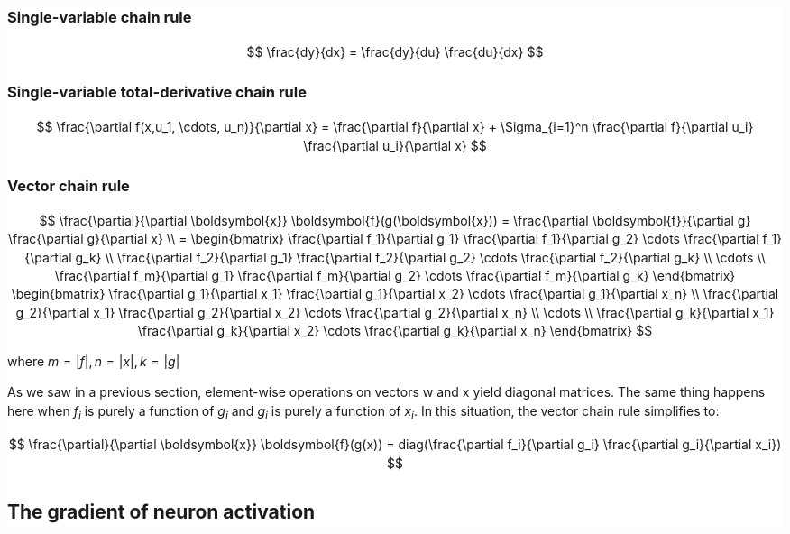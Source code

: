 ### Single-variable chain rule

$$
\frac{dy}{dx} = \frac{dy}{du} \frac{du}{dx}
$$

### Single-variable total-derivative chain rule

$$
\frac{\partial f(x,u_1, \cdots, u_n)}{\partial x} = \frac{\partial f}{\partial x} + \Sigma_{i=1}^n \frac{\partial f}{\partial u_i} \frac{\partial u_i}{\partial x}
$$

### Vector chain rule

$$
\frac{\partial}{\partial \boldsymbol{x}} \boldsymbol{f}(g(\boldsymbol{x})) = \frac{\partial \boldsymbol{f}}{\partial g} \frac{\partial g}{\partial x}
\\ = 
\begin{bmatrix}
    \frac{\partial f_1}{\partial g_1} \frac{\partial f_1}{\partial g_2} \cdots \frac{\partial f_1}{\partial g_k} \\
    \frac{\partial f_2}{\partial g_1} \frac{\partial f_2}{\partial g_2} \cdots \frac{\partial f_2}{\partial g_k} \\
    \cdots \\
    \frac{\partial f_m}{\partial g_1} \frac{\partial f_m}{\partial g_2} \cdots \frac{\partial f_m}{\partial g_k} 
\end{bmatrix}
\begin{bmatrix}
    \frac{\partial g_1}{\partial x_1} \frac{\partial g_1}{\partial x_2} \cdots \frac{\partial g_1}{\partial x_n} \\
    \frac{\partial g_2}{\partial x_1} \frac{\partial g_2}{\partial x_2} \cdots \frac{\partial g_2}{\partial x_n} \\
    \cdots \\
    \frac{\partial g_k}{\partial x_1} \frac{\partial g_k}{\partial x_2} \cdots \frac{\partial g_k}{\partial x_n} 
\end{bmatrix}
$$

where $m = |f|, n = |x|, k = |g|$

As we saw in a previous section, element-wise operations on vectors w and x yield diagonal matrices. The same thing happens here when $f_i$ is purely a function of $g_i$ and $g_i$ is purely a function of $x_i$. In this situation, the vector chain rule simplifies to:

$$
\frac{\partial}{\partial \boldsymbol{x}} \boldsymbol{f}(g(x)) = diag(\frac{\partial f_i}{\partial g_i} \frac{\partial g_i}{\partial x_i})
$$

## The gradient of neuron activation
